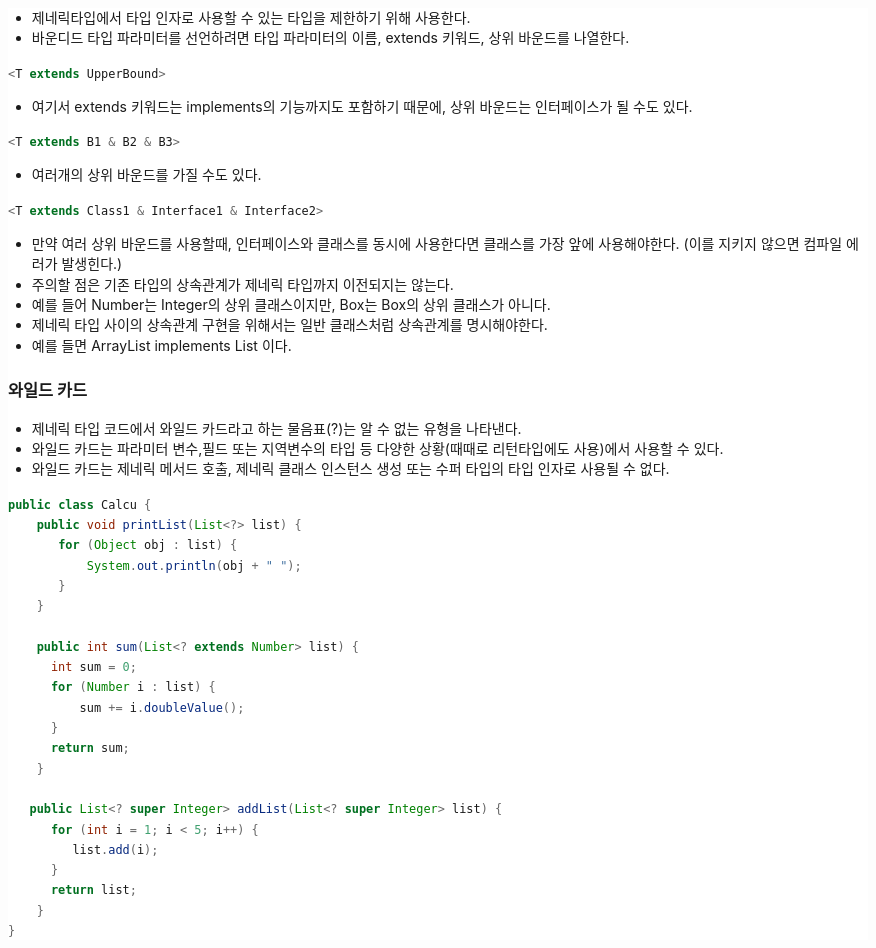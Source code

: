 - 제네릭타입에서 타입 인자로 사용할 수 있는 타입을 제한하기 위해 사용한다.
- 바운디드 타입 파라미터를 선언하려면 타입 파라미터의 이름, extends 키워드, 상위 바운드를 나열한다.

```java
<T extends UpperBound>
```

- 여기서 extends 키워드는 implements의 기능까지도 포함하기 때문에, 상위 바운드는 인터페이스가 될 수도 있다.

```java
<T extends B1 & B2 & B3>
```

- 여러개의 상위 바운드를 가질 수도 있다.

```java
<T extends Class1 & Interface1 & Interface2>
```

- 만약 여러 상위 바운드를 사용할때, 인터페이스와 클래스를 동시에 사용한다면 클래스를 가장 앞에 사용해야한다. (이를 지키지 않으면 컴파일 에러가 발생힌다.)
- 주의할 점은 기존 타입의 상속관계가 제네릭 타입까지 이전되지는 않는다.
- 예를 들어 Number는 Integer의 상위 클래스이지만, Box<Number>는 Box<Integer>의 상위 클래스가 아니다.
- 제네릭 타입 사이의 상속관계 구현을 위해서는 일반 클래스처럼 상속관계를 명시해야한다.
- 예를 들면 ArrayList<E> implements List<E> 이다.

### 와일드 카드

- 제네릭 타입 코드에서 와일드 카드라고 하는 물음표(?)는 알 수 없는 유형을 나타낸다.
- 와일드 카드는 파라미터 변수,필드 또는 지역변수의 타입 등 다양한 상황(때때로 리턴타입에도 사용)에서 사용할 수 있다.
- 와일드 카드는 제네릭 메서드 호출, 제네릭 클래스 인스턴스 생성 또는 수퍼 타입의 타입 인자로 사용될 수 없다.

```java
public class Calcu {
    public void printList(List<?> list) {
       for (Object obj : list) {
    	   System.out.println(obj + " ");  
       }
    }

    public int sum(List<? extends Number> list) {
      int sum = 0;
      for (Number i : list) {
    	  sum += i.doubleValue();  
      }
      return sum;
    }

   public List<? super Integer> addList(List<? super Integer> list) {
      for (int i = 1; i < 5; i++) {
    	 list.add(i); 
      }
      return list;
    }
}
```
